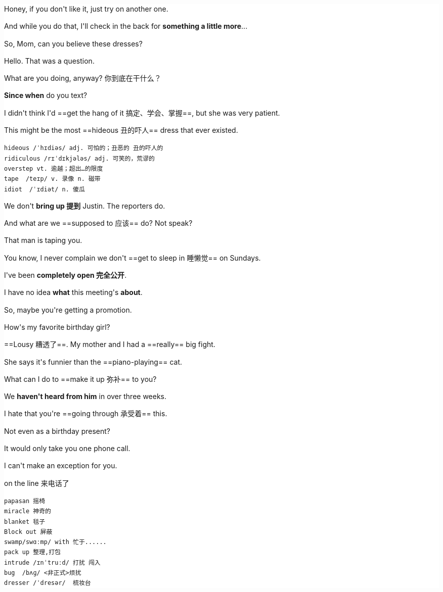 Honey, if you don't like it, just try on another one.

And while you do that, I'll check in the back for **something a little more**...

 So, Mom, can you believe these dresses?

Hello. That was a question.

What are you doing, anyway? 你到底在干什么？

**Since when** do you text?

I didn't think I'd ==get the hang of it 搞定、学会、掌握==, but she was very patient.

This might be the most ==hideous 丑的吓人== dress that ever existed.

```
hideous /ˈhɪdiəs/ adj. 可怕的；丑恶的 丑的吓人的
ridiculous /rɪˈdɪkjələs/ adj. 可笑的，荒谬的
overstep vt. 逾越；超出…的限度
tape  /teɪp/ v. 录像 n. 磁带
idiot  /ˈɪdiət/ n. 傻瓜
```

We don't **bring up 提到** Justin. The reporters do.

And what are we ==supposed to 应该== do? Not speak?

That man is taping you.

You know, I never complain we don't ==get to sleep in 睡懒觉== on Sundays.

I've been **completely open 完全公开**.

I have no idea **what** this meeting's **about**.

So, maybe you're getting a promotion.

How's my favorite birthday girl?

==Lousy 糟透了==. My mother and I had a ==really== big fight.

She says it's funnier than the ==piano-playing== cat.

What can I do to ==make it up 弥补== to you?

We **haven't heard from him** in over three weeks.

I hate that you're ==going through 承受着== this.

Not even as a birthday present? 

It would only take you one phone call.

I can't make an exception for you.

on the line 来电话了

```
papasan 摇椅
miracle 神奇的
blanket 毯子
Block out 屏蔽
swamp/swɑːmp/ with 忙于......
pack up 整理,打包
intrude /ɪnˈtruːd/ 打扰 闯入
bug  /bʌɡ/ <非正式>烦扰
dresser /ˈdresər/  梳妆台
```
